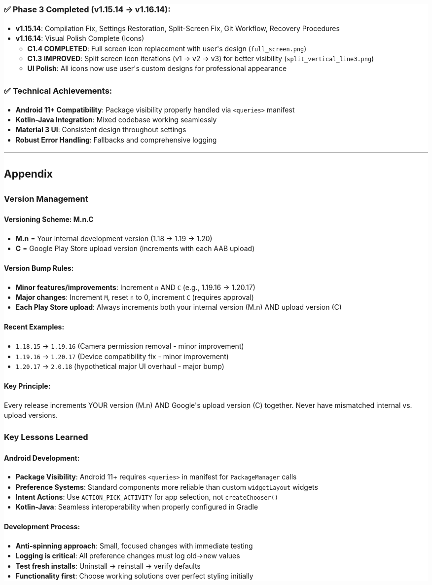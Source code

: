 ### ✅ **Phase 3 Completed (v1.15.14 → v1.16.14):**
- **v1.15.14**: Compilation Fix, Settings Restoration, Split-Screen Fix, Git Workflow, Recovery Procedures
- **v1.16.14**: Visual Polish Complete (Icons)
  - **C1.4 COMPLETED**: Full screen icon replacement with user's design (`full_screen.png`)
  - **C1.3 IMPROVED**: Split screen icon iterations (v1 → v2 → v3) for better visibility (`split_vertical_line3.png`)
  - **UI Polish**: All icons now use user's custom designs for professional appearance

### ✅ **Technical Achievements:**
- **Android 11+ Compatibility**: Package visibility properly handled via `<queries>` manifest
- **Kotlin-Java Integration**: Mixed codebase working seamlessly  
- **Material 3 UI**: Consistent design throughout settings
- **Robust Error Handling**: Fallbacks and comprehensive logging


---

## Appendix

### **Version Management**

#### **Versioning Scheme: M.n.C**
- **M.n** = Your internal development version (1.18 → 1.19 → 1.20)
- **C** = Google Play Store upload version (increments with each AAB upload)

#### **Version Bump Rules:**
- **Minor features/improvements**: Increment `n` AND `C` (e.g., 1.19.16 → 1.20.17)
- **Major changes**: Increment `M`, reset `n` to 0, increment `C` (requires approval)
- **Each Play Store upload**: Always increments both your internal version (M.n) AND upload version (C)

#### **Recent Examples:**
- `1.18.15` → `1.19.16` (Camera permission removal - minor improvement)  
- `1.19.16` → `1.20.17` (Device compatibility fix - minor improvement)
- `1.20.17` → `2.0.18` (hypothetical major UI overhaul - major bump)

#### **Key Principle:**
Every release increments YOUR version (M.n) AND Google's upload version (C) together.
Never have mismatched internal vs. upload versions.

### **Key Lessons Learned**

#### **Android Development:**
- **Package Visibility**: Android 11+ requires `<queries>` in manifest for `PackageManager` calls
- **Preference Systems**: Standard components more reliable than custom `widgetLayout` widgets
- **Intent Actions**: Use `ACTION_PICK_ACTIVITY` for app selection, not `createChooser()` 
- **Kotlin-Java**: Seamless interoperability when properly configured in Gradle

#### **Development Process:**
- **Anti-spinning approach**: Small, focused changes with immediate testing
- **Logging is critical**: All preference changes must log old→new values
- **Test fresh installs**: Uninstall → reinstall → verify defaults
- **Functionality first**: Choose working solutions over perfect styling initially
